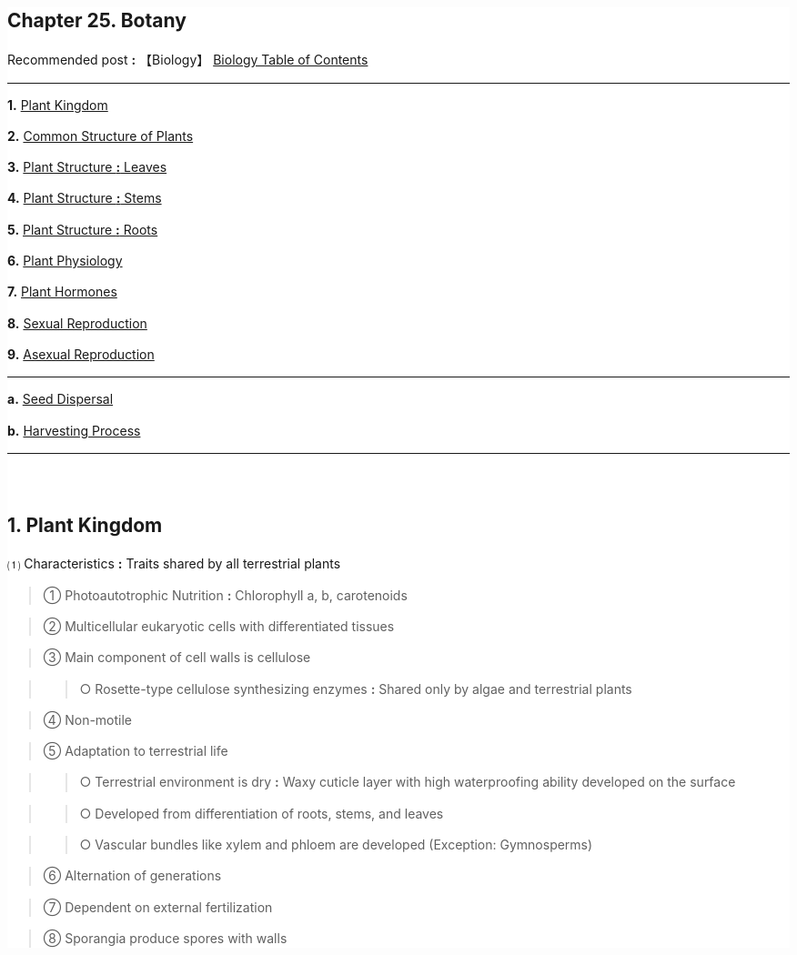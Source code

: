 ## Chapter 25. Botany

Recommended post **:** 【Biology】 [Biology Table of Contents](https://jb243.github.io/pages/1457)

---

**1.** [Plant Kingdom](#1-plant-kingdom)

**2.** [Common Structure of Plants](#2-common-structure-of-plants)

**3.** [Plant Structure **:** Leaves](#3-plant-structure-leaves)

**4.** [Plant Structure **:** Stems](#4-plant-structure-stems)

**5.** [Plant Structure **:** Roots](#5-plant-structure-roots)

**6.** [Plant Physiology](#6-plant-physiology)

**7.** [Plant Hormones](#7-plant-hormones)

**8.** [Sexual Reproduction](#8-sexual-reproduction)

**9.** [Asexual Reproduction](#9-asexual-reproduction)

---

**a.** [Seed Dispersal](https://jb243.github.io/pages/1664)

**b.** [Harvesting Process](https://jb243.github.io/pages/1388)

---

<br>

## **1.** **Plant Kingdom**

 ⑴ Characteristics **:** Traits shared by all terrestrial plants

> ① Photoautotrophic Nutrition **:** Chlorophyll a, b, carotenoids

> ② Multicellular eukaryotic cells with differentiated tissues

> ③ Main component of cell walls is cellulose

>> ○ Rosette-type cellulose synthesizing enzymes **:** Shared only by algae and terrestrial plants

> ④ Non-motile

> ⑤ Adaptation to terrestrial life

>> ○ Terrestrial environment is dry **:** Waxy cuticle layer with high waterproofing ability developed on the surface

>> ○ Developed from differentiation of roots, stems, and leaves

>> ○ Vascular bundles like xylem and phloem are developed (Exception: Gymnosperms)

> ⑥ Alternation of generations

> ⑦ Dependent on external fertilization

> ⑧ Sporangia produce spores with walls
